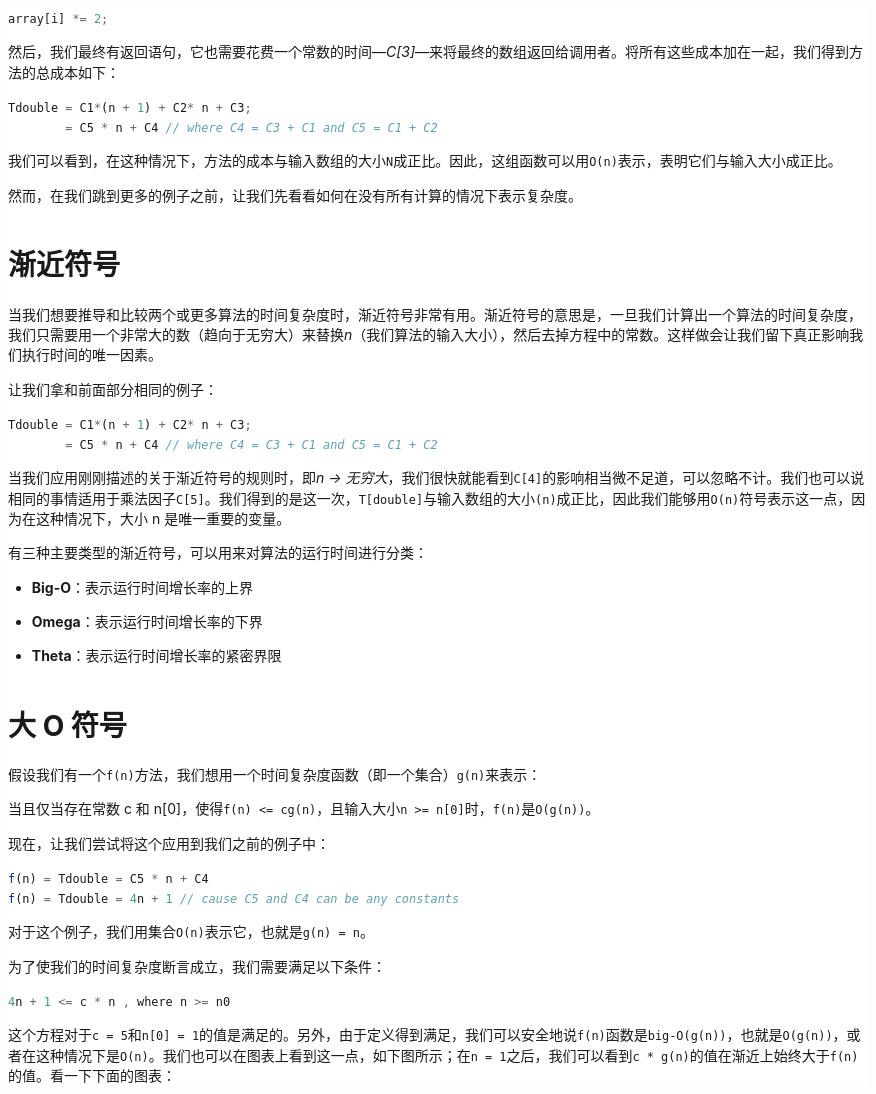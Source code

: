 ```js
array[i] *= 2;
```

然后，我们最终有返回语句，它也需要花费一个常数的时间—*C[3]*—来将最终的数组返回给调用者。将所有这些成本加在一起，我们得到方法的总成本如下：

```js
Tdouble = C1*(n + 1) + C2* n + C3;
        = C5 * n + C4 // where C4 = C3 + C1 and C5 = C1 + C2
```

我们可以看到，在这种情况下，方法的成本与输入数组的大小`N`成正比。因此，这组函数可以用`O(n)`表示，表明它们与输入大小成正比。

然而，在我们跳到更多的例子之前，让我们先看看如何在没有所有计算的情况下表示复杂度。

# 渐近符号

当我们想要推导和比较两个或更多算法的时间复杂度时，渐近符号非常有用。渐近符号的意思是，一旦我们计算出一个算法的时间复杂度，我们只需要用一个非常大的数（趋向于无穷大）来替换*n*（我们算法的输入大小），然后去掉方程中的常数。这样做会让我们留下真正影响我们执行时间的唯一因素。

让我们拿和前面部分相同的例子：

```js
Tdouble = C1*(n + 1) + C2* n + C3;
        = C5 * n + C4 // where C4 = C3 + C1 and C5 = C1 + C2
```

当我们应用刚刚描述的关于渐近符号的规则时，即*n -> 无穷大*，我们很快就能看到`C[4]`的影响相当微不足道，可以忽略不计。我们也可以说相同的事情适用于乘法因子`C[5]`。我们得到的是这一次，`T[double]`与输入数组的大小`(n)`成正比，因此我们能够用`O(n)`符号表示这一点，因为在这种情况下，大小 n 是唯一重要的变量。

有三种主要类型的渐近符号，可以用来对算法的运行时间进行分类：

+   **Big-O**：表示运行时间增长率的上界

+   **Omega**：表示运行时间增长率的下界

+   **Theta**：表示运行时间增长率的紧密界限

# 大 O 符号

假设我们有一个`f(n)`方法，我们想用一个时间复杂度函数（即一个集合）`g(n)`来表示：

当且仅当存在常数 c 和 n[0]，使得`f(n) <= cg(n)`，且输入大小`n >= n[0]`时，`f(n)`是`O(g(n))`。

现在，让我们尝试将这个应用到我们之前的例子中：

```js
f(n) = Tdouble = C5 * n + C4 
f(n) = Tdouble = 4n + 1 // cause C5 and C4 can be any constants
```

对于这个例子，我们用集合`O(n)`表示它，也就是`g(n) = n`。

为了使我们的时间复杂度断言成立，我们需要满足以下条件：

```js
4n + 1 <= c * n , where n >= n0
```

这个方程对于`c = 5`和`n[0] = 1`的值是满足的。另外，由于定义得到满足，我们可以安全地说`f(n)`函数是`big-O(g(n))`，也就是`O(g(n))`，或者在这种情况下是`O(n)`。我们也可以在图表上看到这一点，如下图所示；在`n = 1`之后，我们可以看到`c * g(n)`的值在渐近上始终大于`f(n)`的值。看一下下面的图表：

